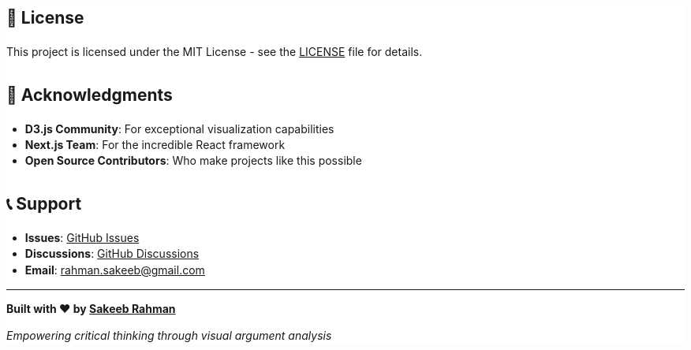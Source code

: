 ## 📄 License

This project is licensed under the MIT License - see the [LICENSE](LICENSE) file for details.

## 🙏 Acknowledgments

- **D3.js Community**: For exceptional visualization capabilities
- **Next.js Team**: For the incredible React framework
- **Open Source Contributors**: Who make projects like this possible

## 📞 Support

- **Issues**: [GitHub Issues](https://github.com/Sakeeb91/claim-mapper/issues)
- **Discussions**: [GitHub Discussions](https://github.com/Sakeeb91/claim-mapper/discussions)
- **Email**: rahman.sakeeb@gmail.com

---

**Built with ❤️ by [Sakeeb Rahman](https://github.com/Sakeeb91)**

*Empowering critical thinking through visual argument analysis*